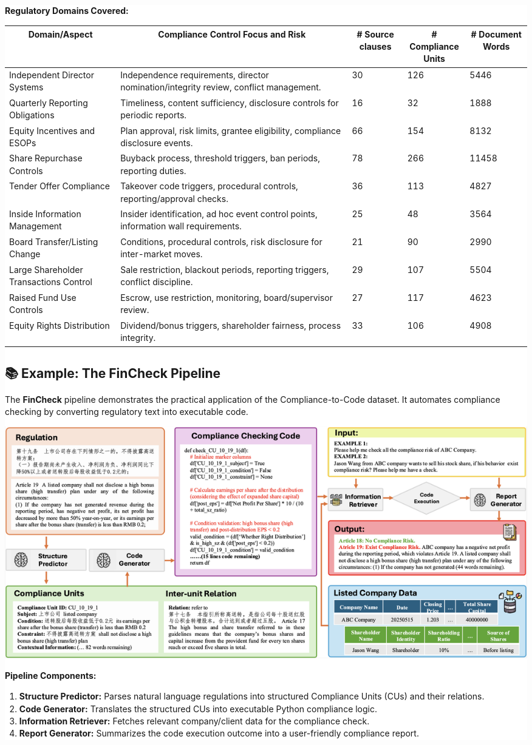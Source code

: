 **Regulatory Domains Covered:**

| Domain/Aspect                        | Compliance Control Focus and Risk                                                    | # Source clauses | # Compliance Units | # Document Words |
| ------------------------------------ | ------------------------------------------------------------------------------------ | ---------------- | ------------------ | ---------------- |
| Independent Director Systems         | Independence requirements, director nomination/integrity review, conflict management.    | 30               | 126                | 5446             |
| Quarterly Reporting Obligations      | Timeliness, content sufficiency, disclosure controls for periodic reports.             | 16               | 32                 | 1888             |
| Equity Incentives and ESOPs          | Plan approval, risk limits, grantee eligibility, compliance disclosure events.         | 66               | 154                | 8132             |
| Share Repurchase Controls            | Buyback process, threshold triggers, ban periods, reporting duties.                    | 78               | 266                | 11458            |
| Tender Offer Compliance              | Takeover code triggers, procedural controls, reporting/approval checks.                | 36               | 113                | 4827             |
| Inside Information Management        | Insider identification, ad hoc event control points, information wall requirements.    | 25               | 48                 | 3564             |
| Board Transfer/Listing Change        | Conditions, procedural controls, risk disclosure for inter-market moves.               | 21               | 90                 | 2990             |
| Large Shareholder Transactions Control | Sale restriction, blackout periods, reporting triggers, conflict discipline.           | 29               | 107                | 5504             |
| Raised Fund Use Controls             | Escrow, use restriction, monitoring, board/supervisor review.                          | 27               | 117                | 4623             |
| Equity Rights Distribution           | Dividend/bonus triggers, shareholder fairness, process integrity.                      | 33               | 106                | 4908             |

## 📚 Example: The FinCheck Pipeline
The **FinCheck** pipeline demonstrates the practical application of the Compliance-to-Code dataset. It automates compliance checking by converting regulatory text into executable code.

<img src="static/FinCheck_Pipeline_overview.png" alt="FinCheck Compliance Checking Pipeline">

**Pipeline Components:**
1.  **Structure Predictor:** Parses natural language regulations into structured Compliance Units (CUs) and their relations.
2.  **Code Generator:** Translates the structured CUs into executable Python compliance logic.
3.  **Information Retriever:** Fetches relevant company/client data for the compliance check.
4.  **Report Generator:** Summarizes the code execution outcome into a user-friendly compliance report.
